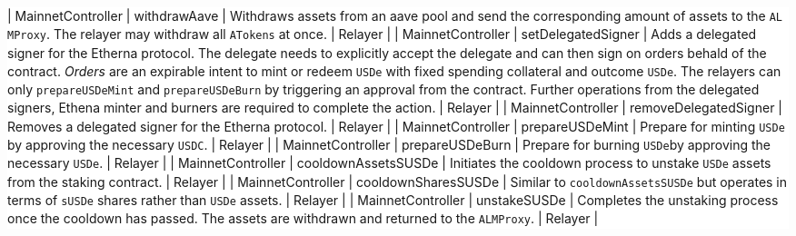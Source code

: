 | MainnetController                                                       | withdrawAave                          | Withdraws assets from an aave pool and send the corresponding amount of assets to the `ALMProxy`. The relayer may withdraw all `ATokens` at once.                                                                                                                                                                                                                                                                                                                                                | Relayer                                                                               |
| MainnetController                                                       | setDelegatedSigner                    | Adds a delegated signer for the Etherna protocol. The delegate needs to explicitly accept the delegate and can then sign on orders behald of the contract. _Orders_ are an expirable intent to mint or redeem `USDe` with fixed spending collateral and outcome `USDe`. The relayers can only `prepareUSDeMint` and `prepareUSDeBurn` by triggering an approval from the contract. Further operations from the delegated signers, Ethena minter and burners are required to complete the action. | Relayer                                                                               |
| MainnetController                                                       | removeDelegatedSigner                 | Removes a delegated signer for the Etherna protocol.                                                                                                                                                                                                                                                                                                                                                                                                                                             | Relayer                                                                               |
| MainnetController                                                       | prepareUSDeMint                       | Prepare for minting `USDe`by approving the necessary `USDC`.                                                                                                                                                                                                                                                                                                                                                                                                                                     | Relayer                                                                               |
| MainnetController                                                       | prepareUSDeBurn                       | Prepare for burning `USDe`by approving the necessary `USDe`.                                                                                                                                                                                                                                                                                                                                                                                                                                     | Relayer                                                                               |
| MainnetController                                                       | cooldownAssetsSUSDe                   | Initiates the cooldown process to unstake `USDe` assets from the staking contract.                                                                                                                                                                                                                                                                                                                                                                                                               | Relayer                                                                               |
| MainnetController                                                       | cooldownSharesSUSDe                   | Similar to `cooldownAssetsSUSDe` but operates in terms of `sUSDe` shares rather than `USDe` assets.                                                                                                                                                                                                                                                                                                                                                                                              | Relayer                                                                               |
| MainnetController                                                       | unstakeSUSDe                          | Completes the unstaking process once the cooldown has passed. The assets are withdrawn and returned to the `ALMProxy`.                                                                                                                                                                                                                                                                                                                                                                           | Relayer                                                                               |